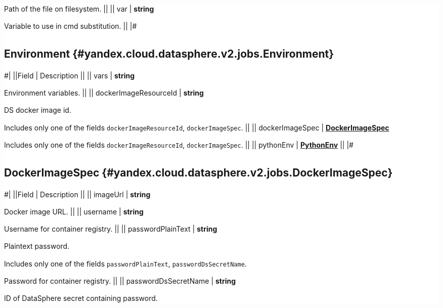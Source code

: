 Path of the file on filesystem. ||
|| var | **string**

Variable to use in cmd substitution. ||
|#

## Environment {#yandex.cloud.datasphere.v2.jobs.Environment}

#|
||Field | Description ||
|| vars | **string**

Environment variables. ||
|| dockerImageResourceId | **string**

DS docker image id.

Includes only one of the fields `dockerImageResourceId`, `dockerImageSpec`. ||
|| dockerImageSpec | **[DockerImageSpec](#yandex.cloud.datasphere.v2.jobs.DockerImageSpec)**

Includes only one of the fields `dockerImageResourceId`, `dockerImageSpec`. ||
|| pythonEnv | **[PythonEnv](#yandex.cloud.datasphere.v2.jobs.PythonEnv)** ||
|#

## DockerImageSpec {#yandex.cloud.datasphere.v2.jobs.DockerImageSpec}

#|
||Field | Description ||
|| imageUrl | **string**

Docker image URL. ||
|| username | **string**

Username for container registry. ||
|| passwordPlainText | **string**

Plaintext password.

Includes only one of the fields `passwordPlainText`, `passwordDsSecretName`.

Password for container registry. ||
|| passwordDsSecretName | **string**

ID of DataSphere secret containing password.
